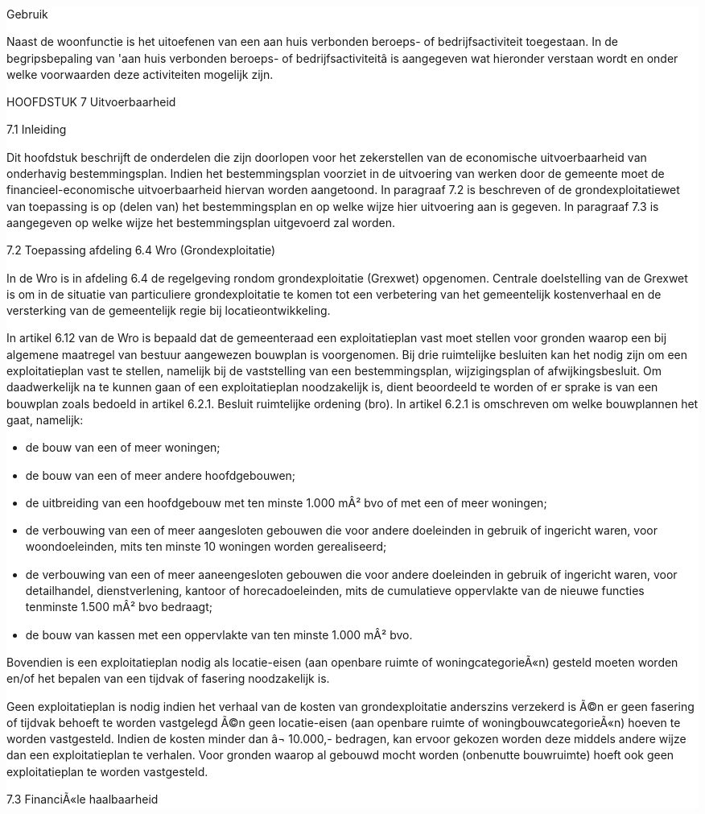 Gebruik

Naast de woonfunctie is het uitoefenen van een aan huis verbonden beroeps\- of bedrijfsactiviteit toegestaan. In de begripsbepaling van 'aan huis verbonden beroeps\- of bedrijfsactiviteitâ is aangegeven wat hieronder verstaan wordt en onder welke voorwaarden deze activiteiten mogelijk zijn.

HOOFDSTUK 7 Uitvoerbaarheid

7\.1 Inleiding

Dit hoofdstuk beschrijft de onderdelen die zijn doorlopen voor het zekerstellen van de economische uitvoerbaarheid van onderhavig bestemmingsplan. Indien het bestemmingsplan voorziet in de uitvoering van werken door de gemeente moet de financieel\-economische uitvoerbaarheid hiervan worden aangetoond. In paragraaf 7\.2 is beschreven of de grondexploitatiewet van toepassing is op (delen van) het bestemmingsplan en op welke wijze hier uitvoering aan is gegeven. In paragraaf 7\.3 is aangegeven op welke wijze het bestemmingsplan uitgevoerd zal worden.

7\.2 Toepassing afdeling 6\.4 Wro (Grondexploitatie)

In de Wro is in afdeling 6\.4 de regelgeving rondom grondexploitatie (Grexwet) opgenomen. Centrale doelstelling van de Grexwet is om in de situatie van particuliere grondexploitatie te komen tot een verbetering van het gemeentelijk kostenverhaal en de versterking van de gemeentelijk regie bij locatieontwikkeling.

In artikel 6\.12 van de Wro is bepaald dat de gemeenteraad een exploitatieplan vast moet stellen voor gronden waarop een bij algemene maatregel van bestuur aangewezen bouwplan is voorgenomen. Bij drie ruimtelijke besluiten kan het nodig zijn om een exploitatieplan vast te stellen, namelijk bij de vaststelling van een bestemmingsplan, wijzigingsplan of afwijkingsbesluit. Om daadwerkelijk na te kunnen gaan of een exploitatieplan noodzakelijk is, dient beoordeeld te worden of er sprake is van een bouwplan zoals bedoeld in artikel 6\.2\.1\. Besluit ruimtelijke ordening (bro). In artikel 6\.2\.1 is omschreven om welke bouwplannen het gaat, namelijk:

* de bouw van een of meer woningen;

* de bouw van een of meer andere hoofdgebouwen;

* de uitbreiding van een hoofdgebouw met ten minste 1\.000 mÂ² bvo of met een of meer woningen;

* de verbouwing van een of meer aangesloten gebouwen die voor andere doeleinden in gebruik of ingericht waren, voor woondoeleinden, mits ten minste 10 woningen worden gerealiseerd;

* de verbouwing van een of meer aaneengesloten gebouwen die voor andere doeleinden in gebruik of ingericht waren, voor detailhandel, dienstverlening, kantoor of horecadoeleinden, mits de cumulatieve oppervlakte van de nieuwe functies tenminste 1\.500 mÂ² bvo bedraagt;

* de bouw van kassen met een oppervlakte van ten minste 1\.000 mÂ² bvo.

Bovendien is een exploitatieplan nodig als locatie\-eisen (aan openbare ruimte of woningcategorieÃ«n) gesteld moeten worden en/of het bepalen van een tijdvak of fasering noodzakelijk is.

Geen exploitatieplan is nodig indien het verhaal van de kosten van grondexploitatie anderszins verzekerd is Ã©n er geen fasering of tijdvak behoeft te worden vastgelegd Ã©n geen locatie\-eisen (aan openbare ruimte of woningbouwcategorieÃ«n) hoeven te worden vastgesteld. Indien de kosten minder dan â¬ 10\.000,\- bedragen, kan ervoor gekozen worden deze middels andere wijze dan een exploitatieplan te verhalen. Voor gronden waarop al gebouwd mocht worden (onbenutte bouwruimte) hoeft ook geen exploitatieplan te worden vastgesteld.

7\.3 FinanciÃ«le haalbaarheid
